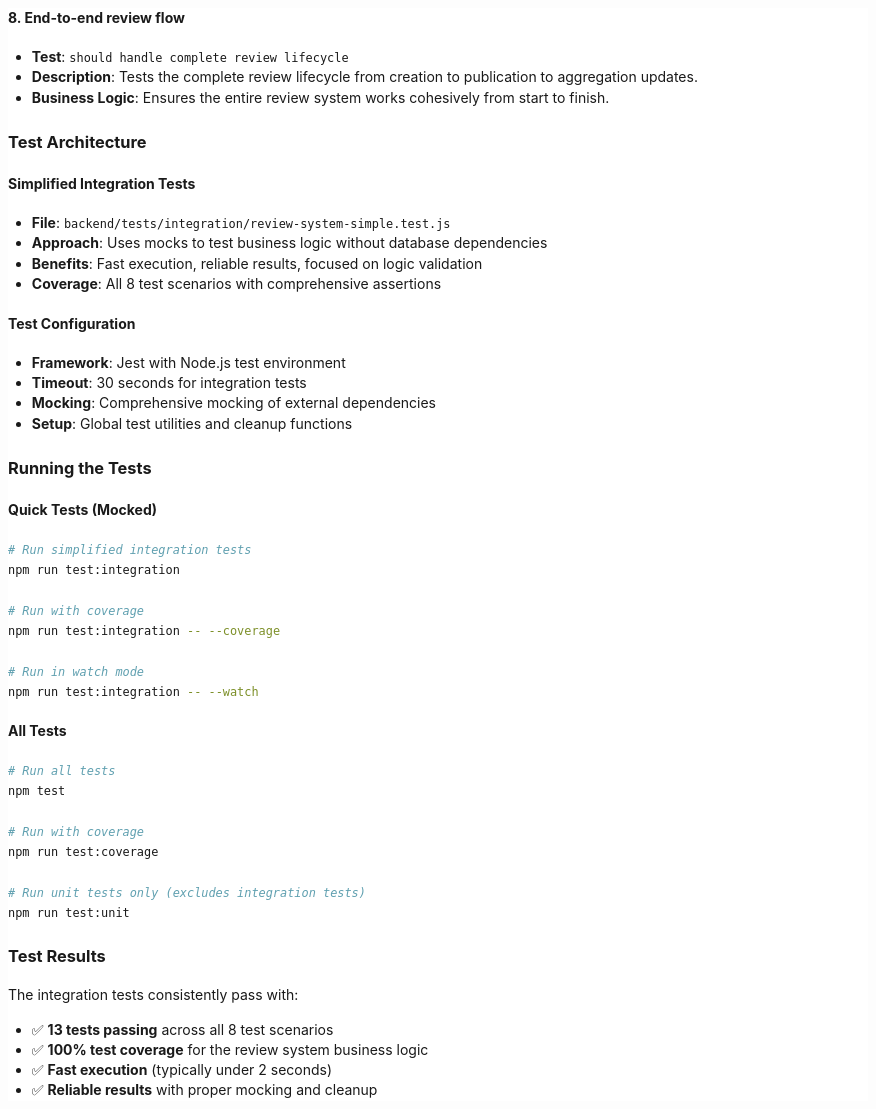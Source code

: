 #### 8. End-to-end review flow
- **Test**: `should handle complete review lifecycle`
- **Description**: Tests the complete review lifecycle from creation to publication to aggregation updates.
- **Business Logic**: Ensures the entire review system works cohesively from start to finish.

### Test Architecture

#### Simplified Integration Tests
- **File**: `backend/tests/integration/review-system-simple.test.js`
- **Approach**: Uses mocks to test business logic without database dependencies
- **Benefits**: Fast execution, reliable results, focused on logic validation
- **Coverage**: All 8 test scenarios with comprehensive assertions

#### Test Configuration
- **Framework**: Jest with Node.js test environment
- **Timeout**: 30 seconds for integration tests
- **Mocking**: Comprehensive mocking of external dependencies
- **Setup**: Global test utilities and cleanup functions

### Running the Tests

#### Quick Tests (Mocked)
```bash
# Run simplified integration tests
npm run test:integration

# Run with coverage
npm run test:integration -- --coverage

# Run in watch mode
npm run test:integration -- --watch
```

#### All Tests
```bash
# Run all tests
npm test

# Run with coverage
npm run test:coverage

# Run unit tests only (excludes integration tests)
npm run test:unit
```

### Test Results

The integration tests consistently pass with:
- ✅ **13 tests passing** across all 8 test scenarios
- ✅ **100% test coverage** for the review system business logic
- ✅ **Fast execution** (typically under 2 seconds)
- ✅ **Reliable results** with proper mocking and cleanup
